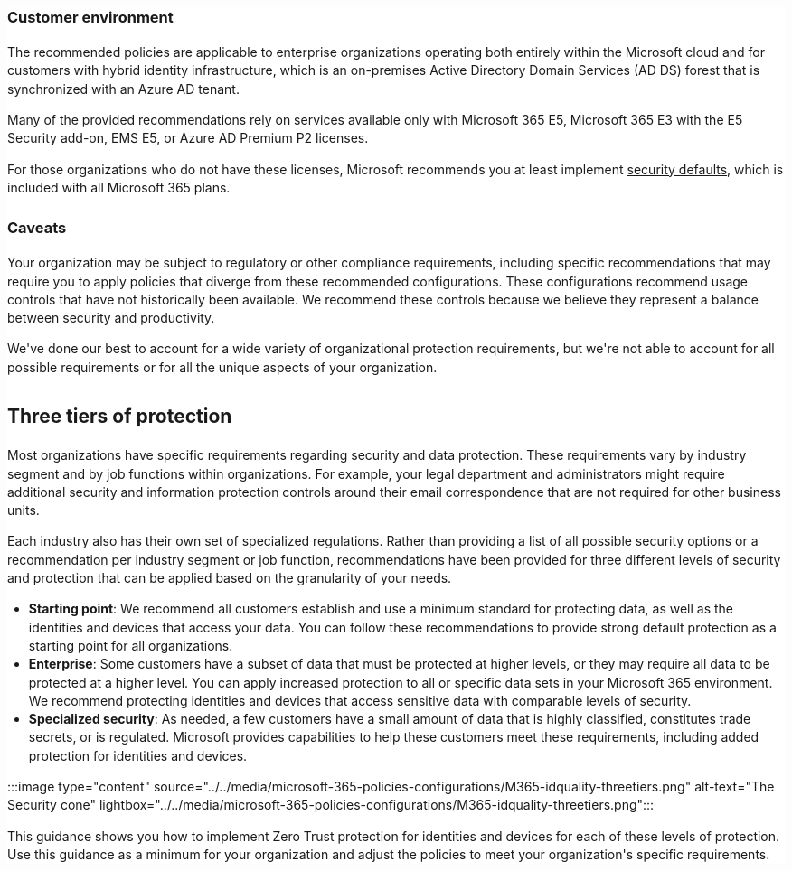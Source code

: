 ### Customer environment

The recommended policies are applicable to enterprise organizations operating both entirely within the Microsoft cloud and for customers with hybrid identity infrastructure, which is an on-premises Active Directory Domain Services (AD DS) forest that is synchronized with an Azure AD tenant.

Many of the provided recommendations rely on services available only with Microsoft 365 E5, Microsoft 365 E3 with the E5 Security add-on, EMS E5, or Azure AD Premium P2 licenses.

For those organizations who do not have these licenses, Microsoft recommends you at least implement [security defaults](/azure/active-directory/fundamentals/concept-fundamentals-security-defaults), which is included with all Microsoft 365 plans.

### Caveats

Your organization may be subject to regulatory or other compliance requirements, including specific recommendations that may require you to apply policies that diverge from these recommended configurations. These configurations recommend usage controls that have not historically been available. We recommend these controls because we believe they represent a balance between security and productivity.

We've done our best to account for a wide variety of organizational protection requirements, but we're not able to account for all possible requirements or for all the unique aspects of your organization.

## Three tiers of protection

Most organizations have specific requirements regarding security and data protection. These requirements vary by industry segment and by job functions within organizations. For example, your legal department and administrators might require additional security and information protection controls around their email correspondence that are not required for other business units.

Each industry also has their own set of specialized regulations. Rather than providing a list of all possible security options or a recommendation per industry segment or job function, recommendations have been provided for three different levels of security and protection that can be applied based on the granularity of your needs.

- **Starting point**: We recommend all customers establish and use a minimum standard for protecting data, as well as the identities and devices that access your data. You can follow these recommendations to provide strong default protection as a starting point for all organizations.
- **Enterprise**: Some customers have a subset of data that must be protected at higher levels, or they may require all data to be protected at a higher level. You can apply increased protection to all or specific data sets in your Microsoft 365 environment. We recommend protecting identities and devices that access sensitive data with comparable levels of security.
- **Specialized security**: As needed, a few customers have a small amount of data that is highly classified, constitutes trade secrets, or is regulated. Microsoft provides capabilities to help these customers meet these requirements, including added protection for identities and devices.

:::image type="content" source="../../media/microsoft-365-policies-configurations/M365-idquality-threetiers.png" alt-text="The Security cone" lightbox="../../media/microsoft-365-policies-configurations/M365-idquality-threetiers.png":::

This guidance shows you how to implement Zero Trust protection for identities and devices for each of these levels of protection. Use this guidance as a minimum for your organization and adjust the policies to meet your organization's specific requirements.
